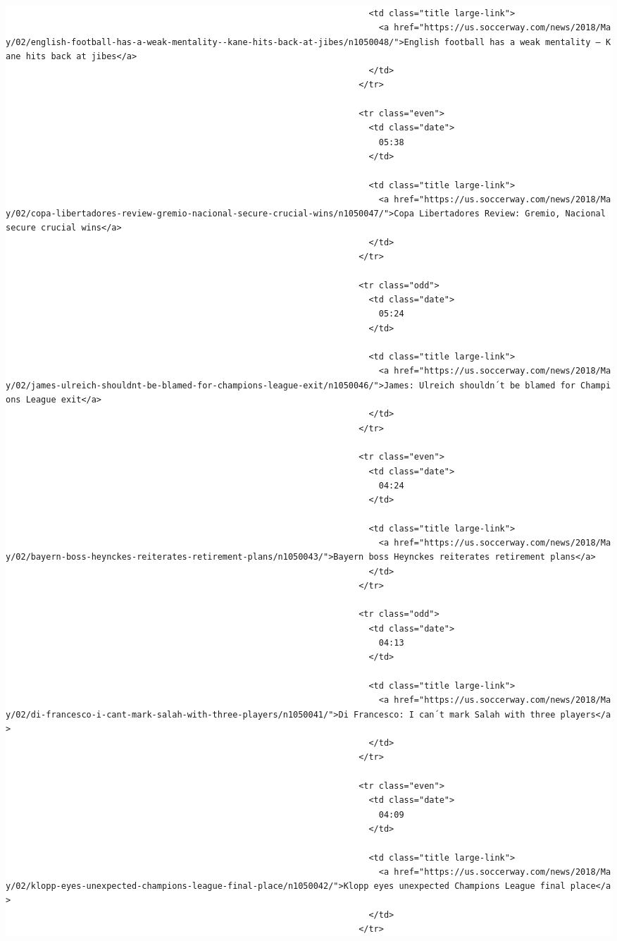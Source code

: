                                                                             <td class="title large-link">
                                                                              <a href="https://us.soccerway.com/news/2018/May/02/english-football-has-a-weak-mentality--kane-hits-back-at-jibes/n1050048/">English football has a weak mentality – Kane hits back at jibes</a>
                                                                            </td>
                                                                          </tr>
                                                                          
                                                                          <tr class="even">
                                                                            <td class="date">
                                                                              05:38
                                                                            </td>
                                                                            
                                                                            <td class="title large-link">
                                                                              <a href="https://us.soccerway.com/news/2018/May/02/copa-libertadores-review-gremio-nacional-secure-crucial-wins/n1050047/">Copa Libertadores Review: Gremio, Nacional secure crucial wins</a>
                                                                            </td>
                                                                          </tr>
                                                                          
                                                                          <tr class="odd">
                                                                            <td class="date">
                                                                              05:24
                                                                            </td>
                                                                            
                                                                            <td class="title large-link">
                                                                              <a href="https://us.soccerway.com/news/2018/May/02/james-ulreich-shouldnt-be-blamed-for-champions-league-exit/n1050046/">James: Ulreich shouldn´t be blamed for Champions League exit</a>
                                                                            </td>
                                                                          </tr>
                                                                          
                                                                          <tr class="even">
                                                                            <td class="date">
                                                                              04:24
                                                                            </td>
                                                                            
                                                                            <td class="title large-link">
                                                                              <a href="https://us.soccerway.com/news/2018/May/02/bayern-boss-heynckes-reiterates-retirement-plans/n1050043/">Bayern boss Heynckes reiterates retirement plans</a>
                                                                            </td>
                                                                          </tr>
                                                                          
                                                                          <tr class="odd">
                                                                            <td class="date">
                                                                              04:13
                                                                            </td>
                                                                            
                                                                            <td class="title large-link">
                                                                              <a href="https://us.soccerway.com/news/2018/May/02/di-francesco-i-cant-mark-salah-with-three-players/n1050041/">Di Francesco: I can´t mark Salah with three players</a>
                                                                            </td>
                                                                          </tr>
                                                                          
                                                                          <tr class="even">
                                                                            <td class="date">
                                                                              04:09
                                                                            </td>
                                                                            
                                                                            <td class="title large-link">
                                                                              <a href="https://us.soccerway.com/news/2018/May/02/klopp-eyes-unexpected-champions-league-final-place/n1050042/">Klopp eyes unexpected Champions League final place</a>
                                                                            </td>
                                                                          </tr>
                                                                          